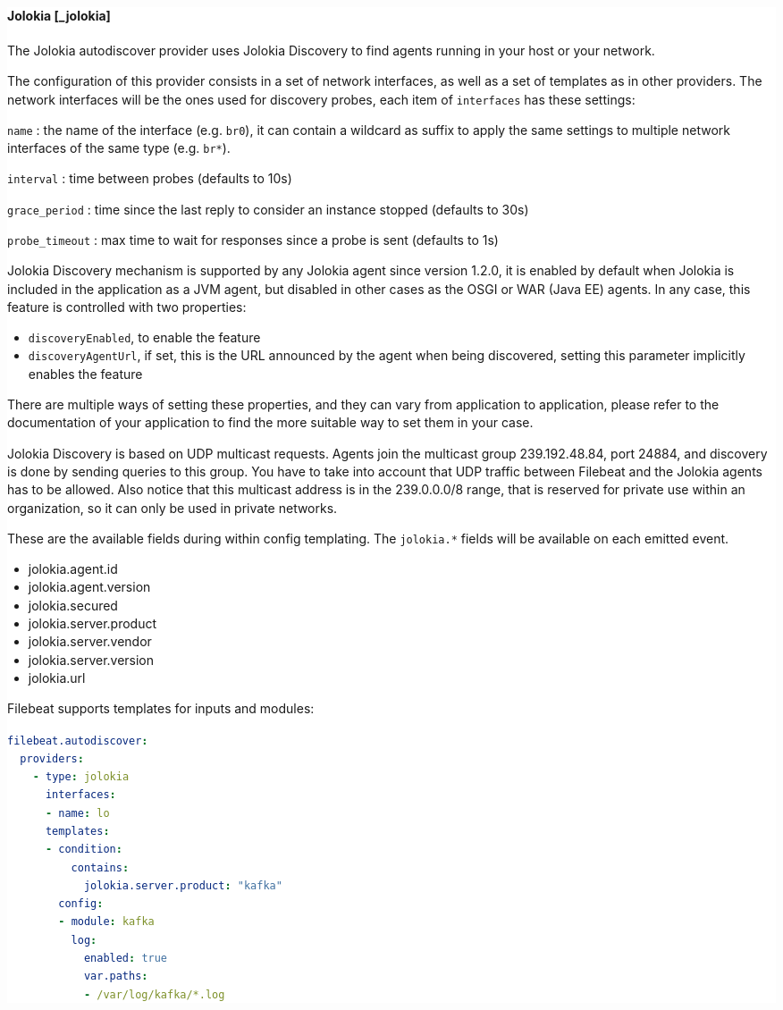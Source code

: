 
#### Jolokia [_jolokia]

The Jolokia autodiscover provider uses Jolokia Discovery to find agents running in your host or your network.

The configuration of this provider consists in a set of network interfaces, as well as a set of templates as in other providers. The network interfaces will be the ones used for discovery probes, each item of `interfaces` has these settings:

`name`
:   the name of the interface (e.g. `br0`), it can contain a wildcard as suffix to apply the same settings to multiple network interfaces of the same type (e.g. `br*`).

`interval`
:   time between probes (defaults to 10s)

`grace_period`
:   time since the last reply to consider an instance stopped (defaults to 30s)

`probe_timeout`
:   max time to wait for responses since a probe is sent (defaults to 1s)

Jolokia Discovery mechanism is supported by any Jolokia agent since version 1.2.0, it is enabled by default when Jolokia is included in the application as a JVM agent, but disabled in other cases as the OSGI or WAR (Java EE) agents. In any case, this feature is controlled with two properties:

* `discoveryEnabled`, to enable the feature
* `discoveryAgentUrl`, if set, this is the URL announced by the agent when being discovered, setting this parameter implicitly enables the feature

There are multiple ways of setting these properties, and they can vary from application to application, please refer to the documentation of your application to find the more suitable way to set them in your case.

Jolokia Discovery is based on UDP multicast requests. Agents join the multicast group 239.192.48.84, port 24884, and discovery is done by sending queries to this group. You have to take into account that UDP traffic between Filebeat and the Jolokia agents has to be allowed. Also notice that this multicast address is in the 239.0.0.0/8 range, that is reserved for private use within an organization, so it can only be used in private networks.

These are the available fields during within config templating. The `jolokia.*` fields will be available on each emitted event.

* jolokia.agent.id
* jolokia.agent.version
* jolokia.secured
* jolokia.server.product
* jolokia.server.vendor
* jolokia.server.version
* jolokia.url

Filebeat supports templates for inputs and modules:

```yaml
filebeat.autodiscover:
  providers:
    - type: jolokia
      interfaces:
      - name: lo
      templates:
      - condition:
          contains:
            jolokia.server.product: "kafka"
        config:
        - module: kafka
          log:
            enabled: true
            var.paths:
            - /var/log/kafka/*.log
```